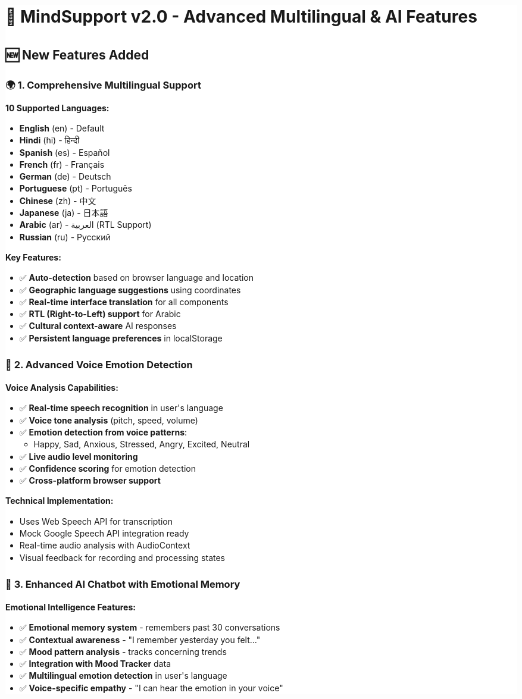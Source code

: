 # 🌟 MindSupport v2.0 - Advanced Multilingual & AI Features

## 🆕 New Features Added

### 🌍 **1. Comprehensive Multilingual Support**

**10 Supported Languages:**
- **English** (en) - Default
- **Hindi** (hi) - हिन्दी 
- **Spanish** (es) - Español
- **French** (fr) - Français
- **German** (de) - Deutsch
- **Portuguese** (pt) - Português
- **Chinese** (zh) - 中文
- **Japanese** (ja) - 日本語
- **Arabic** (ar) - العربية (RTL Support)
- **Russian** (ru) - Русский

**Key Features:**
- ✅ **Auto-detection** based on browser language and location
- ✅ **Geographic language suggestions** using coordinates
- ✅ **Real-time interface translation** for all components
- ✅ **RTL (Right-to-Left) support** for Arabic
- ✅ **Cultural context-aware** AI responses
- ✅ **Persistent language preferences** in localStorage

### 🎤 **2. Advanced Voice Emotion Detection**

**Voice Analysis Capabilities:**
- ✅ **Real-time speech recognition** in user's language
- ✅ **Voice tone analysis** (pitch, speed, volume)
- ✅ **Emotion detection from voice patterns**:
  - Happy, Sad, Anxious, Stressed, Angry, Excited, Neutral
- ✅ **Live audio level monitoring**
- ✅ **Confidence scoring** for emotion detection
- ✅ **Cross-platform browser support**

**Technical Implementation:**
- Uses Web Speech API for transcription
- Mock Google Speech API integration ready
- Real-time audio analysis with AudioContext
- Visual feedback for recording and processing states

### 🧠 **3. Enhanced AI Chatbot with Emotional Memory**

**Emotional Intelligence Features:**
- ✅ **Emotional memory system** - remembers past 30 conversations
- ✅ **Contextual awareness** - "I remember yesterday you felt..."
- ✅ **Mood pattern analysis** - tracks concerning trends
- ✅ **Integration with Mood Tracker** data
- ✅ **Multilingual emotion detection** in user's language
- ✅ **Voice-specific empathy** - "I can hear the emotion in your voice"
